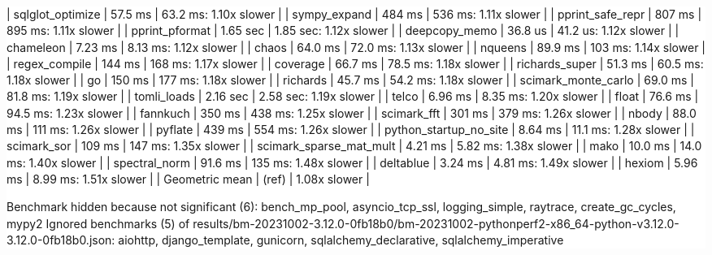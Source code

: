 | sqlglot_optimize           | 57.5 ms                                                      | 63.2 ms: 1.10x slower                                                                  |
| sympy_expand               | 484 ms                                                       | 536 ms: 1.11x slower                                                                   |
| pprint_safe_repr           | 807 ms                                                       | 895 ms: 1.11x slower                                                                   |
| pprint_pformat             | 1.65 sec                                                     | 1.85 sec: 1.12x slower                                                                 |
| deepcopy_memo              | 36.8 us                                                      | 41.2 us: 1.12x slower                                                                  |
| chameleon                  | 7.23 ms                                                      | 8.13 ms: 1.12x slower                                                                  |
| chaos                      | 64.0 ms                                                      | 72.0 ms: 1.13x slower                                                                  |
| nqueens                    | 89.9 ms                                                      | 103 ms: 1.14x slower                                                                   |
| regex_compile              | 144 ms                                                       | 168 ms: 1.17x slower                                                                   |
| coverage                   | 66.7 ms                                                      | 78.5 ms: 1.18x slower                                                                  |
| richards_super             | 51.3 ms                                                      | 60.5 ms: 1.18x slower                                                                  |
| go                         | 150 ms                                                       | 177 ms: 1.18x slower                                                                   |
| richards                   | 45.7 ms                                                      | 54.2 ms: 1.18x slower                                                                  |
| scimark_monte_carlo        | 69.0 ms                                                      | 81.8 ms: 1.19x slower                                                                  |
| tomli_loads                | 2.16 sec                                                     | 2.58 sec: 1.19x slower                                                                 |
| telco                      | 6.96 ms                                                      | 8.35 ms: 1.20x slower                                                                  |
| float                      | 76.6 ms                                                      | 94.5 ms: 1.23x slower                                                                  |
| fannkuch                   | 350 ms                                                       | 438 ms: 1.25x slower                                                                   |
| scimark_fft                | 301 ms                                                       | 379 ms: 1.26x slower                                                                   |
| nbody                      | 88.0 ms                                                      | 111 ms: 1.26x slower                                                                   |
| pyflate                    | 439 ms                                                       | 554 ms: 1.26x slower                                                                   |
| python_startup_no_site     | 8.64 ms                                                      | 11.1 ms: 1.28x slower                                                                  |
| scimark_sor                | 109 ms                                                       | 147 ms: 1.35x slower                                                                   |
| scimark_sparse_mat_mult    | 4.21 ms                                                      | 5.82 ms: 1.38x slower                                                                  |
| mako                       | 10.0 ms                                                      | 14.0 ms: 1.40x slower                                                                  |
| spectral_norm              | 91.6 ms                                                      | 135 ms: 1.48x slower                                                                   |
| deltablue                  | 3.24 ms                                                      | 4.81 ms: 1.49x slower                                                                  |
| hexiom                     | 5.96 ms                                                      | 8.99 ms: 1.51x slower                                                                  |
| Geometric mean             | (ref)                                                        | 1.08x slower                                                                           |

Benchmark hidden because not significant (6): bench_mp_pool, asyncio_tcp_ssl, logging_simple, raytrace, create_gc_cycles, mypy2
Ignored benchmarks (5) of results/bm-20231002-3.12.0-0fb18b0/bm-20231002-pythonperf2-x86_64-python-v3.12.0-3.12.0-0fb18b0.json: aiohttp, django_template, gunicorn, sqlalchemy_declarative, sqlalchemy_imperative
